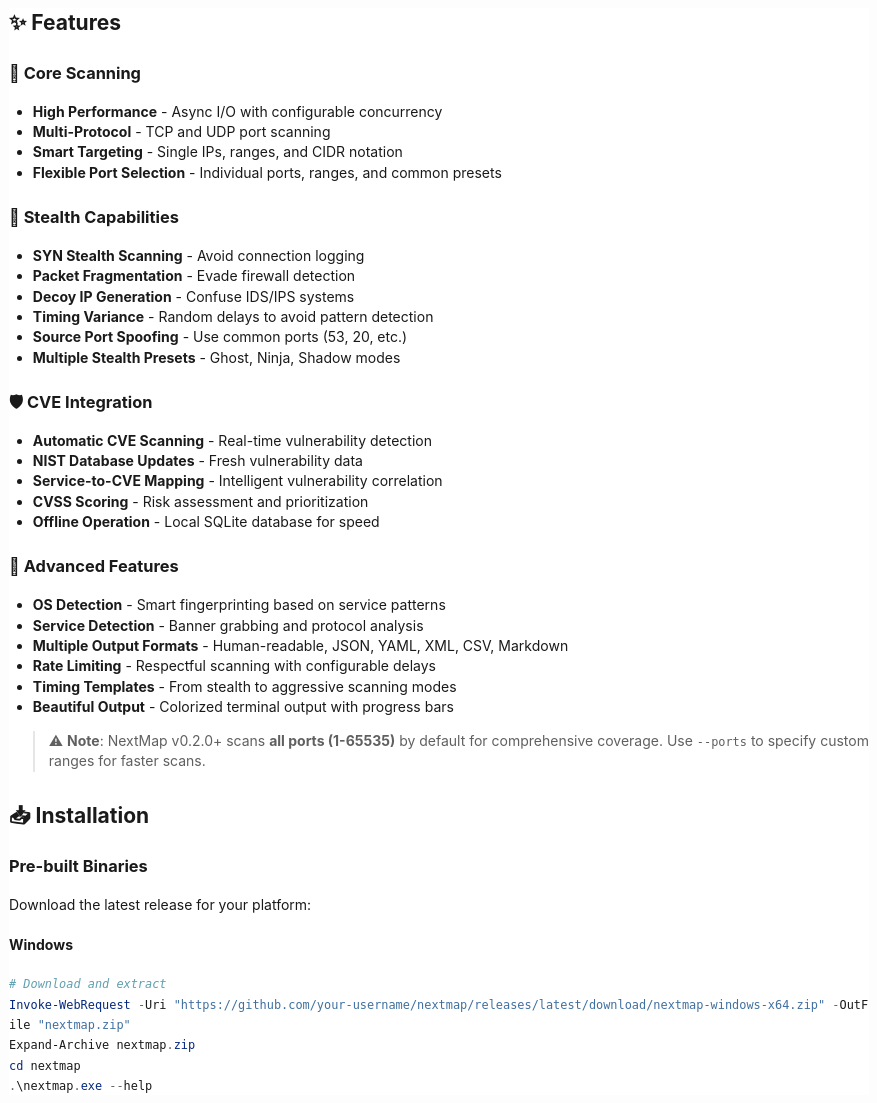 ## ✨ Features

### 🚀 **Core Scanning**
- **High Performance** - Async I/O with configurable concurrency
- **Multi-Protocol** - TCP and UDP port scanning
- **Smart Targeting** - Single IPs, ranges, and CIDR notation
- **Flexible Port Selection** - Individual ports, ranges, and common presets

### 🥷 **Stealth Capabilities** 
- **SYN Stealth Scanning** - Avoid connection logging
- **Packet Fragmentation** - Evade firewall detection
- **Decoy IP Generation** - Confuse IDS/IPS systems
- **Timing Variance** - Random delays to avoid pattern detection
- **Source Port Spoofing** - Use common ports (53, 20, etc.)
- **Multiple Stealth Presets** - Ghost, Ninja, Shadow modes

### 🛡️ **CVE Integration**
- **Automatic CVE Scanning** - Real-time vulnerability detection
- **NIST Database Updates** - Fresh vulnerability data
- **Service-to-CVE Mapping** - Intelligent vulnerability correlation
- **CVSS Scoring** - Risk assessment and prioritization
- **Offline Operation** - Local SQLite database for speed

### 🎯 **Advanced Features**
- **OS Detection** - Smart fingerprinting based on service patterns
- **Service Detection** - Banner grabbing and protocol analysis
- **Multiple Output Formats** - Human-readable, JSON, YAML, XML, CSV, Markdown
- **Rate Limiting** - Respectful scanning with configurable delays
- **Timing Templates** - From stealth to aggressive scanning modes
- **Beautiful Output** - Colorized terminal output with progress bars

> ⚠️ **Note**: NextMap v0.2.0+ scans **all ports (1-65535)** by default for comprehensive coverage. Use `--ports` to specify custom ranges for faster scans.

## 📥 Installation

### Pre-built Binaries

Download the latest release for your platform:

#### Windows
```powershell
# Download and extract
Invoke-WebRequest -Uri "https://github.com/your-username/nextmap/releases/latest/download/nextmap-windows-x64.zip" -OutFile "nextmap.zip"
Expand-Archive nextmap.zip
cd nextmap
.\nextmap.exe --help
```
